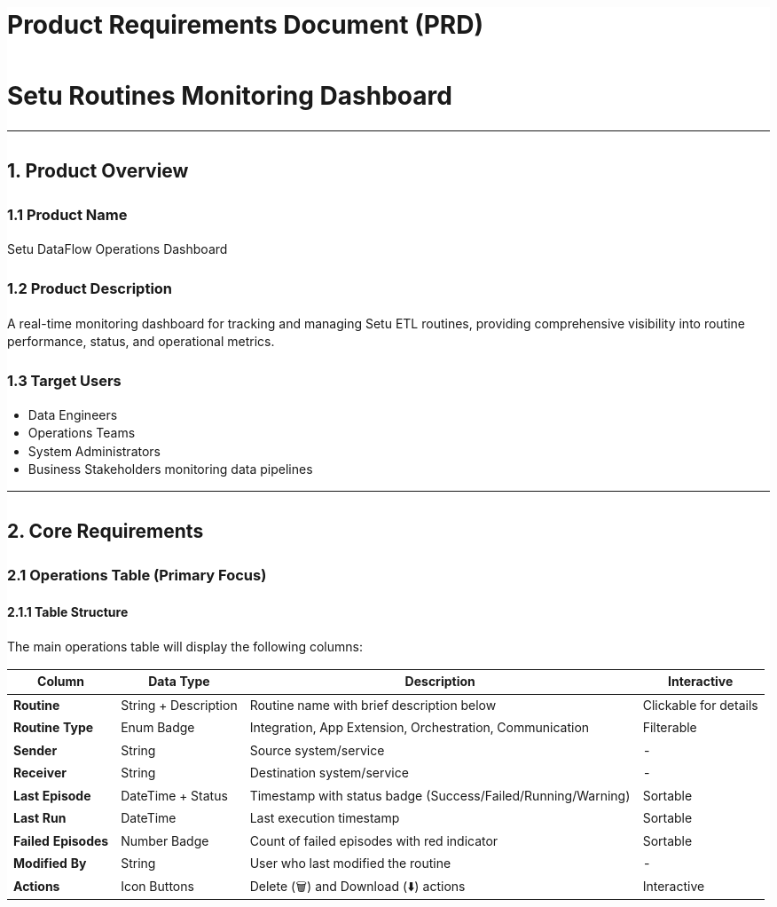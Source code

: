 # Product Requirements Document (PRD)

# Setu Routines Monitoring Dashboard

---

## **1. Product Overview**

### **1.1 Product Name**

Setu DataFlow Operations Dashboard

### **1.2 Product Description**

A real-time monitoring dashboard for tracking and managing Setu ETL routines, providing comprehensive visibility into routine performance, status, and operational metrics.

### **1.3 Target Users**

- Data Engineers
- Operations Teams
- System Administrators
- Business Stakeholders monitoring data pipelines

---

## **2. Core Requirements**

### **2.1 Operations Table (Primary Focus)**

#### **2.1.1 Table Structure**

The main operations table will display the following columns:

| Column              | Data Type            | Description                                                  | Interactive           |
| ------------------- | -------------------- | ------------------------------------------------------------ | --------------------- |
| **Routine**         | String + Description | Routine name with brief description below                    | Clickable for details |
| **Routine Type**    | Enum Badge           | Integration, App Extension, Orchestration, Communication     | Filterable            |
| **Sender**          | String               | Source system/service                                        | -                     |
| **Receiver**        | String               | Destination system/service                                   | -                     |
| **Last Episode**    | DateTime + Status    | Timestamp with status badge (Success/Failed/Running/Warning) | Sortable              |
| **Last Run**        | DateTime             | Last execution timestamp                                     | Sortable              |
| **Failed Episodes** | Number Badge         | Count of failed episodes with red indicator                  | Sortable              |
| **Modified By**     | String               | User who last modified the routine                           | -                     |
| **Actions**         | Icon Buttons         | Delete (🗑️) and Download (⬇️) actions                        | Interactive           |
